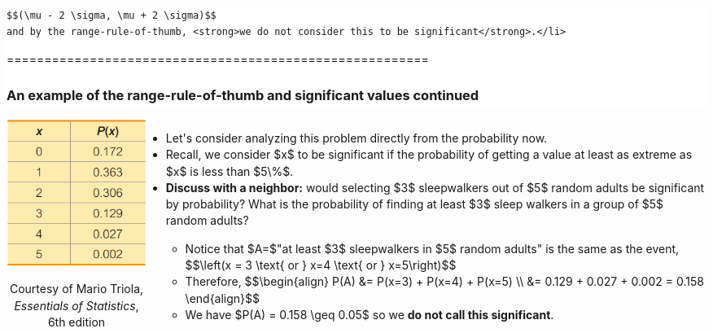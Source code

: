     $$(\mu - 2 \sigma, \mu + 2 \sigma)$$
    and by the range-rule-of-thumb, <strong>we do not consider this to be significant</strong>.</li> 
  </ul>
</ul>
</div>

========================================================

### An example of the range-rule-of-thumb and significant values continued

<div style="float:left; width:20%;text-align:center;">
<img src="sleep_walking.png" style="width:100%" alt="Probability distribution for number of sleep walkers in random selection of 5 individuals.">
<p  style="text-align:center">
Courtesy of Mario Triola, <em>Essentials of Statistics</em>, 6th edition
</p>
</div>
<div style="float:left; width:80%">
<ul>
  <li>Let's consider analyzing this problem directly from the probability now.</li>
  <li>Recall, we consider $x$ to be significant if the probability of getting a value at least as extreme as $x$ is less than $5\%$.</li>
  <li><b>Discuss with a neighbor:</b> would selecting $3$ sleepwalkers out of $5$ random adults be significant by probability? What is the probability of finding at least $3$ sleep walkers in a group of $5$ random adults?</li>
  <ul>
    <li>Notice that $A=$"at least $3$ sleepwalkers in $5$ random adults" is the same as the event,
    $$\left(x = 3 \text{ or } x=4 \text{ or } x=5\right)$$</li>
    <li>Therefore,
    $$\begin{align}
    P(A) &= P(x=3) + P(x=4) + P(x=5) \\
    &= 0.129 + 0.027 + 0.002 = 0.158
    \end{align}$$</li>
    <li>We have $P(A) = 0.158 \geq 0.05$ so we <strong>do not call this significant</strong>.</li>
  </ul>
</ul>
</div>
